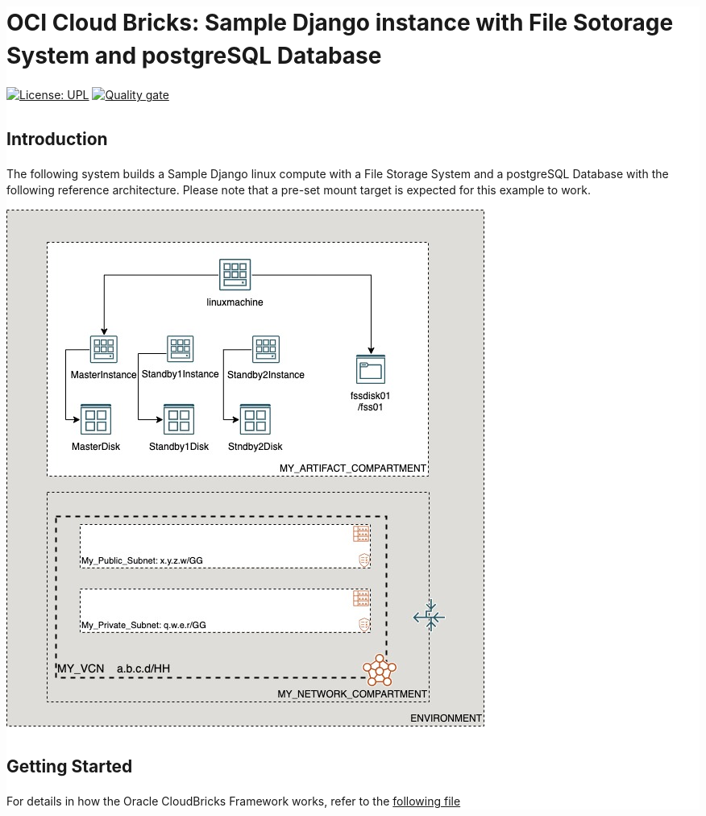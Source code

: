 # OCI Cloud Bricks: Sample Django instance with File Sotorage System and postgreSQL Database

[![License: UPL](https://img.shields.io/badge/license-UPL-green)](https://img.shields.io/badge/license-UPL-green) [![Quality gate](https://sonarcloud.io/api/project_badges/quality_gate?project=oracle-devrel_terraform-oci-cloudbricks-examples)](https://sonarcloud.io/dashboard?id=oracle-devrel_terraform-oci-cloudbricks-examples)

## Introduction
The following system builds a Sample Django linux compute with a File Storage System and a postgreSQL Database with the following reference architecture. Please note that a pre-set mount target is expected for this example to work. 

![ReferenceArchitecture](./images/Bricks_Architectures-1instance_fss_postgreSQL.jpg)

## Getting Started
For details in how the Oracle CloudBricks Framework works, refer to the [following file](../../../README.md)
